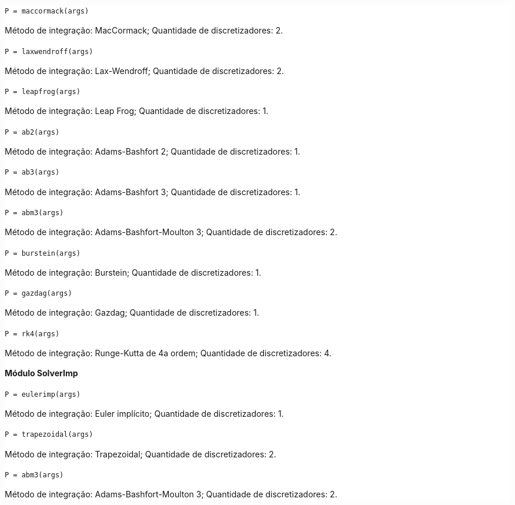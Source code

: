 ```
P = maccormack(args)
```
Método de integração: MacCormack;
Quantidade de discretizadores: 2.

```
P = laxwendroff(args)
```
Método de integração: Lax-Wendroff;
Quantidade de discretizadores: 2.

```
P = leapfrog(args)
```
Método de integração: Leap Frog;
Quantidade de discretizadores: 1.
```
P = ab2(args)
```
Método de integração: Adams-Bashfort 2;
Quantidade de discretizadores: 1.
```
P = ab3(args)
```
Método de integração: Adams-Bashfort 3;
Quantidade de discretizadores: 1.
```
P = abm3(args)
```
Método de integração: Adams-Bashfort-Moulton 3;
Quantidade de discretizadores: 2.
```
P = burstein(args)
```
Método de integração: Burstein;
Quantidade de discretizadores: 1.
```
P = gazdag(args)
```
Método de integração: Gazdag;
Quantidade de discretizadores: 1.
```
P = rk4(args)
```
Método de integração: Runge-Kutta de 4a ordem;
Quantidade de discretizadores: 4.

**Módulo SolverImp**

```
P = eulerimp(args)
```
Método de integração: Euler implícito;
Quantidade de discretizadores: 1.
```
P = trapezoidal(args)
```
Método de integração: Trapezoidal;
Quantidade de discretizadores: 2.
```
P = abm3(args)
```
Método de integração: Adams-Bashfort-Moulton 3;
Quantidade de discretizadores: 2.
